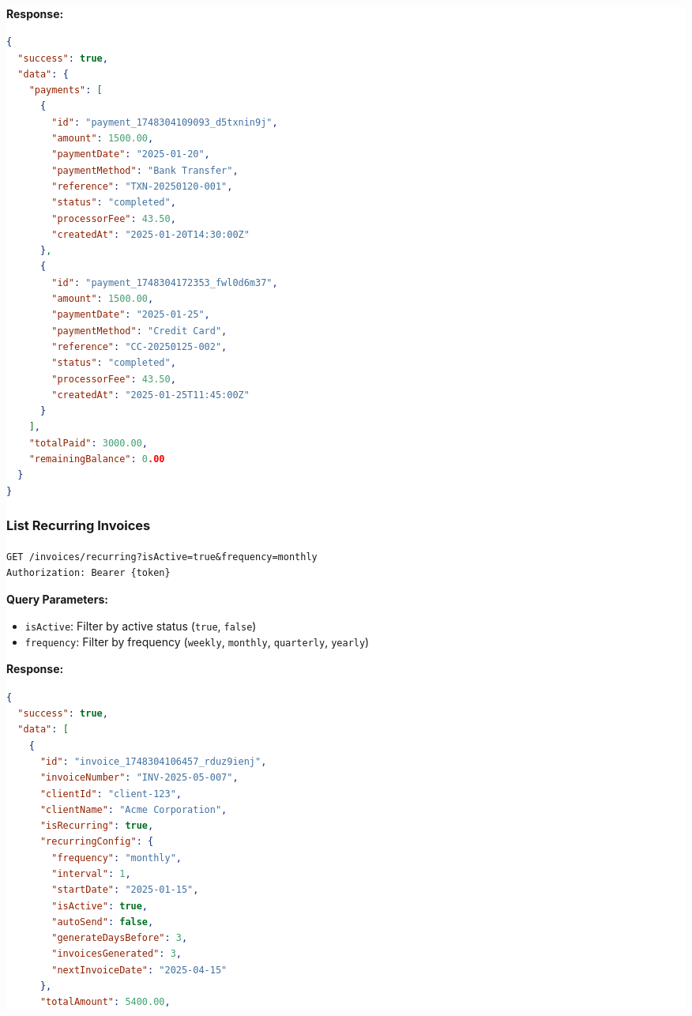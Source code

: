 **Response:**
```json
{
  "success": true,
  "data": {
    "payments": [
      {
        "id": "payment_1748304109093_d5txnin9j",
        "amount": 1500.00,
        "paymentDate": "2025-01-20",
        "paymentMethod": "Bank Transfer",
        "reference": "TXN-20250120-001",
        "status": "completed",
        "processorFee": 43.50,
        "createdAt": "2025-01-20T14:30:00Z"
      },
      {
        "id": "payment_1748304172353_fwl0d6m37",
        "amount": 1500.00,
        "paymentDate": "2025-01-25",
        "paymentMethod": "Credit Card",
        "reference": "CC-20250125-002",
        "status": "completed",
        "processorFee": 43.50,
        "createdAt": "2025-01-25T11:45:00Z"
      }
    ],
    "totalPaid": 3000.00,
    "remainingBalance": 0.00
  }
}
```

### **List Recurring Invoices**
```http
GET /invoices/recurring?isActive=true&frequency=monthly
Authorization: Bearer {token}
```

**Query Parameters:**
- `isActive`: Filter by active status (`true`, `false`)
- `frequency`: Filter by frequency (`weekly`, `monthly`, `quarterly`, `yearly`)

**Response:**
```json
{
  "success": true,
  "data": [
    {
      "id": "invoice_1748304106457_rduz9ienj",
      "invoiceNumber": "INV-2025-05-007",
      "clientId": "client-123",
      "clientName": "Acme Corporation",
      "isRecurring": true,
      "recurringConfig": {
        "frequency": "monthly",
        "interval": 1,
        "startDate": "2025-01-15",
        "isActive": true,
        "autoSend": false,
        "generateDaysBefore": 3,
        "invoicesGenerated": 3,
        "nextInvoiceDate": "2025-04-15"
      },
      "totalAmount": 5400.00,
```